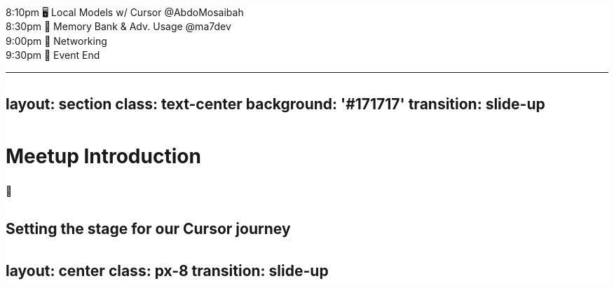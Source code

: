 <div v-click="2" class="grid grid-cols-1 gap-2">
  <div class="bg-[#171717] border border-[#252525] rounded-lg p-4 hover:bg-[#1F1F1F] transition-colors mb-2">
    <div class="flex justify-between items-center">
      <span class="text-[#6E6E6E] text-xs">8:10pm</span>
      <span class="font-semibold text-sm">🖥️ Local Models w/ Cursor</span>
      <span class="text-[#6E6E6E] text-xs">@AbdoMosaibah</span>
    </div>
  </div>
  
  <div class="bg-[#171717] border border-[#252525] rounded-lg p-4 hover:bg-[#1F1F1F] transition-colors mb-2">
    <div class="flex justify-between items-center">
      <span class="text-[#6E6E6E] text-xs">8:30pm</span>
      <span class="font-semibold text-sm">🧠 Memory Bank & Adv. Usage</span>
      <span class="text-[#6E6E6E] text-xs">@ma7dev</span>
    </div>
  </div>
  
  <div class="bg-[#171717] border border-[#252525] rounded-lg p-4 hover:bg-[#1F1F1F] transition-colors mb-2">
    <div class="flex justify-between items-center">
      <span class="text-[#6E6E6E] text-xs">9:00pm</span>
      <span class="font-semibold text-sm">🤝 Networking</span>
      <span class="text-[#6E6E6E] text-xs"></span>
    </div>
  </div>
  
  <div class="bg-[#171717] border border-[#252525] rounded-lg p-4 hover:bg-[#1F1F1F] transition-colors">
    <div class="flex justify-between items-center">
      <span class="text-[#6E6E6E] text-xs">9:30pm</span>
      <span class="font-semibold text-sm">🎉 Event End</span>
      <span class="text-[#6E6E6E] text-xs"></span>
    </div>
  </div>
</div>

---
layout: section
class: text-center
background: '#171717'
transition: slide-up
---

# Meetup Introduction

<div class="text-4xl font-bold text-white mb-8">🎯</div>

Setting the stage for our Cursor journey
---
layout: center
class: px-8
transition: slide-up
---
